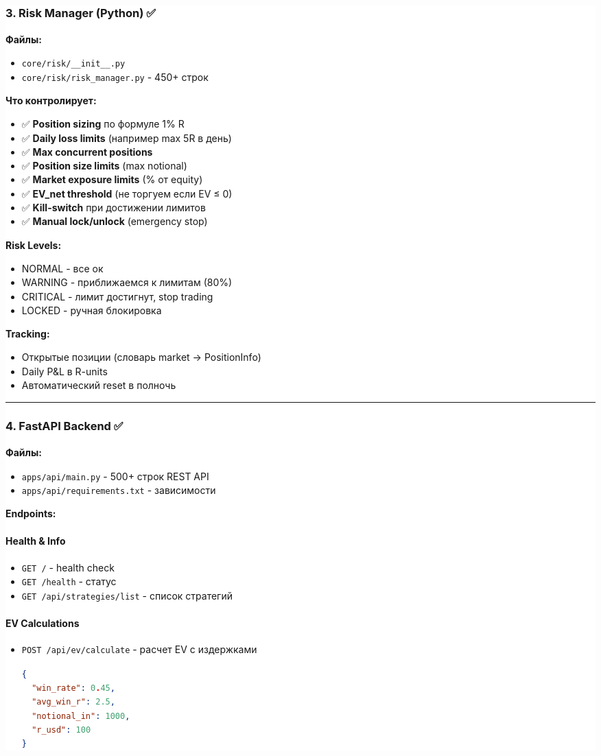 
### 3. **Risk Manager** (Python) ✅

**Файлы:**
- `core/risk/__init__.py`
- `core/risk/risk_manager.py` - 450+ строк

**Что контролирует:**
- ✅ **Position sizing** по формуле 1% R
- ✅ **Daily loss limits** (например max 5R в день)
- ✅ **Max concurrent positions**
- ✅ **Position size limits** (max notional)
- ✅ **Market exposure limits** (% от equity)
- ✅ **EV_net threshold** (не торгуем если EV ≤ 0)
- ✅ **Kill-switch** при достижении лимитов
- ✅ **Manual lock/unlock** (emergency stop)

**Risk Levels:**
- NORMAL - все ок
- WARNING - приближаемся к лимитам (80%)
- CRITICAL - лимит достигнут, stop trading
- LOCKED - ручная блокировка

**Tracking:**
- Открытые позиции (словарь market → PositionInfo)
- Daily P&L в R-units
- Автоматический reset в полночь

---

### 4. **FastAPI Backend** ✅

**Файлы:**
- `apps/api/main.py` - 500+ строк REST API
- `apps/api/requirements.txt` - зависимости

**Endpoints:**

#### Health & Info
- `GET /` - health check
- `GET /health` - статус
- `GET /api/strategies/list` - список стратегий

#### EV Calculations
- `POST /api/ev/calculate` - расчет EV с издержками
  ```json
  {
    "win_rate": 0.45,
    "avg_win_r": 2.5,
    "notional_in": 1000,
    "r_usd": 100
  }
  ```
